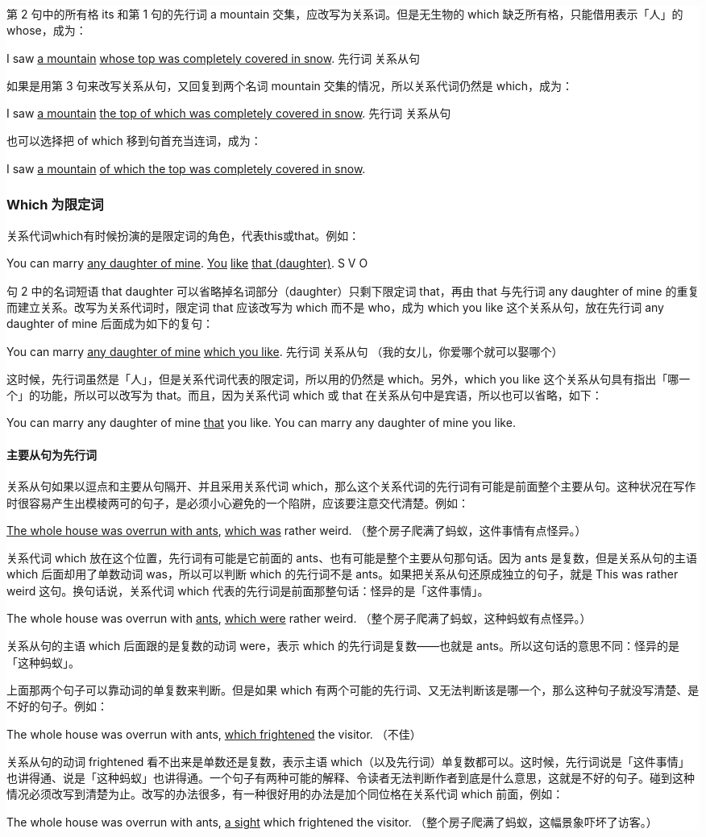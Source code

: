 第 2 句中的所有格 its 和第 1 句的先行词 a mountain 交集，应改写为关系词。但是无生物的 which 缺乏所有格，只能借用表示「人」的 whose，成为：

I saw <u>a mountain</u> <u>whose top was completely covered in snow</u>.
先行词 关系从句

如果是用第 3 句来改写关系从句，又回复到两个名词 mountain 交集的情况，所以关系代词仍然是 which，成为：

I saw <u>a mountain</u> <u>the top of which was completely covered in snow</u>.
先行词 关系从句

也可以选择把 of which 移到句首充当连词，成为：

I saw <u>a mountain</u> <u>of which the top was completely covered in snow</u>.

### Which 为限定词

关系代词which有时候扮演的是限定词的角色，代表this或that。例如：

You can marry <u>any daughter of mine</u>.
<u>You</u> <u>like</u> <u>that (daughter)</u>.
S V O

句 2 中的名词短语 that daughter 可以省略掉名词部分（daughter）只剩下限定词 that，再由 that 与先行词 any daughter of mine 的重复而建立关系。改写为关系代词时，限定词 that 应该改写为 which 而不是 who，成为 which you like 这个关系从句，放在先行词 any daughter of mine 后面成为如下的复句：

You can marry <u>any daughter of mine</u> <u>which you like</u>.
先行词 关系从句
（我的女儿，你爱哪个就可以娶哪个）

这时候，先行词虽然是「人」，但是关系代词代表的限定词，所以用的仍然是 which。另外，which you like 这个关系从句具有指出「哪一个」的功能，所以可以改写为 that。而且，因为关系代词 which 或 that 在关系从句中是宾语，所以也可以省略，如下：

You can marry any daughter of mine <u>that</u> you like.
You can marry any daughter of mine you like.

#### 主要从句为先行词

关系从句如果以逗点和主要从句隔开、并且采用关系代词 which，那么这个关系代词的先行词有可能是前面整个主要从句。这种状况在写作时很容易产生出模棱两可的句子，是必须小心避免的一个陷阱，应该要注意交代清楚。例如：

<u>The whole house was overrun with ants</u>, <u>which was</u> rather weird.
（整个房子爬满了蚂蚁，这件事情有点怪异。）

关系代词 which 放在这个位置，先行词有可能是它前面的 ants、也有可能是整个主要从句那句话。因为 ants 是复数，但是关系从句的主语 which 后面却用了单数动词 was，所以可以判断 which 的先行词不是 ants。如果把关系从句还原成独立的句子，就是 This was rather weird 这句。换句话说，关系代词 which 代表的先行词是前面那整句话：怪异的是「这件事情」。

The whole house was overrun with <u>ants</u>, <u>which were</u> rather weird.
（整个房子爬满了蚂蚁，这种蚂蚁有点怪异。）

关系从句的主语 which 后面跟的是复数的动词 were，表示 which 的先行词是复数——也就是 ants。所以这句话的意思不同：怪异的是「这种蚂蚁」。

上面那两个句子可以靠动词的单复数来判断。但是如果 which 有两个可能的先行词、又无法判断该是哪一个，那么这种句子就没写清楚、是不好的句子。例如：

The whole house was overrun with ants, <u>which frightened</u> the visitor. （不佳）

关系从句的动词 frig​​htened 看不出来是单数还是复数，表示主语 which（以及先行词）单复数都可以。这时候，先行词说是「这件事情」也讲得通、说是「这种蚂蚁」也讲得通。一个句子有两种可能的解释、令读者无法判断作者到底是什么意思，这就是不好的句子。碰到这种情况必须改写到清楚为止。改写的办法很多，有一种很好用的办法是加个同位格在关系代词 which 前面，例如：

The whole house was overrun with ants, <u>a sight</u> which frightened the visitor.
（整个房子爬满了蚂蚁，这幅景象吓坏了访客。）
